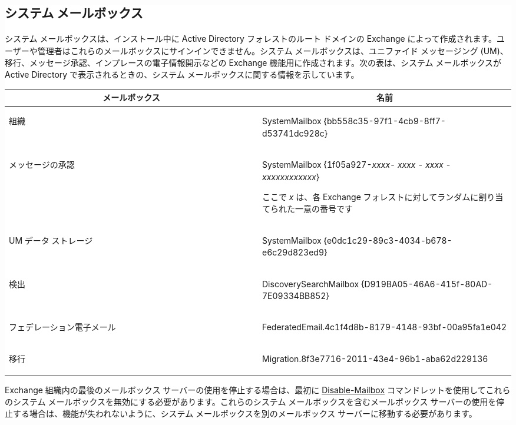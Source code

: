 ## システム メールボックス

システム メールボックスは、インストール中に Active Directory フォレストのルート ドメインの Exchange によって作成されます。ユーザーや管理者はこれらのメールボックスにサインインできません。システム メールボックスは、ユニファイド メッセージング (UM)、移行、メッセージ承認、インプレースの電子情報開示などの Exchange 機能用に作成されます。次の表は、システム メールボックスが Active Directory で表示されるときの、システム メールボックスに関する情報を示しています。


<table>
<colgroup>
<col style="width: 50%" />
<col style="width: 50%" />
</colgroup>
<thead>
<tr class="header">
<th>メールボックス</th>
<th>名前</th>
</tr>
</thead>
<tbody>
<tr class="odd">
<td><p>組織</p></td>
<td><p>SystemMailbox {bb558c35-97f1-4cb9-8ff7-d53741dc928c}</p></td>
</tr>
<tr class="even">
<td><p>メッセージの承認</p></td>
<td><p>SystemMailbox {1f05a927-<em>xxxx</em>- <em>xxxx</em> - <em>xxxx</em> -<em>xxxxxxxxxxxx</em>}</p>
<p>ここで <em>x</em> は、各 Exchange フォレストに対してランダムに割り当てられた一意の番号です</p></td>
</tr>
<tr class="odd">
<td><p>UM データ ストレージ</p></td>
<td><p>SystemMailbox {e0dc1c29-89c3-4034-b678-e6c29d823ed9}</p></td>
</tr>
<tr class="even">
<td><p>検出</p></td>
<td><p>DiscoverySearchMailbox {D919BA05-46A6-415f-80AD-7E09334BB852}</p></td>
</tr>
<tr class="odd">
<td><p>フェデレーション電子メール</p></td>
<td><p>FederatedEmail.4c1f4d8b-8179-4148-93bf-00a95fa1e042</p></td>
</tr>
<tr class="even">
<td><p>移行</p></td>
<td><p>Migration.8f3e7716-2011-43e4-96b1-aba62d229136</p></td>
</tr>
</tbody>
</table>


Exchange 組織内の最後のメールボックス サーバーの使用を停止する場合は、最初に [Disable-Mailbox](https://technet.microsoft.com/ja-jp/library/aa997210\(v=exchg.150\)) コマンドレットを使用してこれらのシステム メールボックスを無効にする必要があります。これらのシステム メールボックスを含むメールボックス サーバーの使用を停止する場合は、機能が失われないように、システム メールボックスを別のメールボックス サーバーに移動する必要があります。
